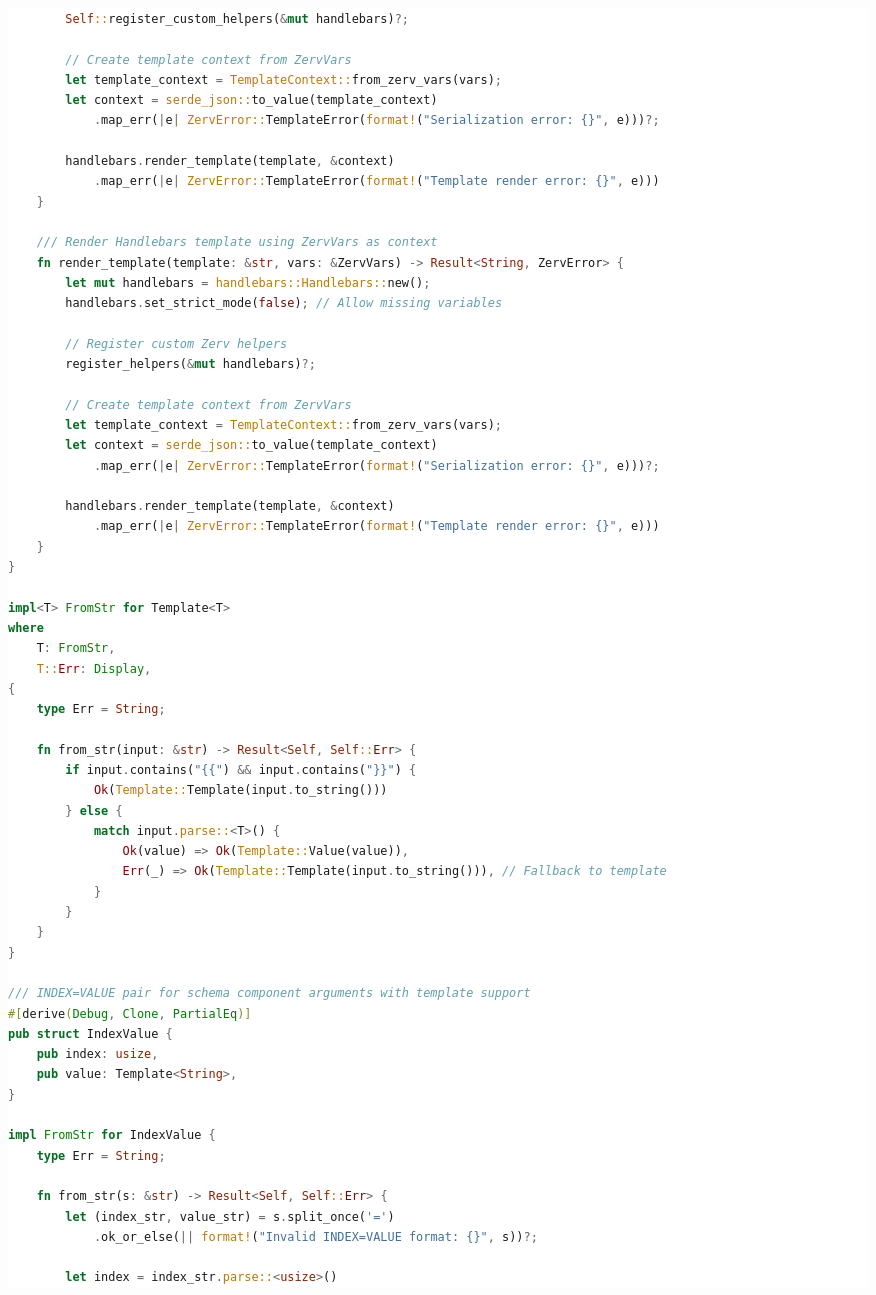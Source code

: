 ```rust
        Self::register_custom_helpers(&mut handlebars)?;

        // Create template context from ZervVars
        let template_context = TemplateContext::from_zerv_vars(vars);
        let context = serde_json::to_value(template_context)
            .map_err(|e| ZervError::TemplateError(format!("Serialization error: {}", e)))?;

        handlebars.render_template(template, &context)
            .map_err(|e| ZervError::TemplateError(format!("Template render error: {}", e)))
    }

    /// Render Handlebars template using ZervVars as context
    fn render_template(template: &str, vars: &ZervVars) -> Result<String, ZervError> {
        let mut handlebars = handlebars::Handlebars::new();
        handlebars.set_strict_mode(false); // Allow missing variables

        // Register custom Zerv helpers
        register_helpers(&mut handlebars)?;

        // Create template context from ZervVars
        let template_context = TemplateContext::from_zerv_vars(vars);
        let context = serde_json::to_value(template_context)
            .map_err(|e| ZervError::TemplateError(format!("Serialization error: {}", e)))?;

        handlebars.render_template(template, &context)
            .map_err(|e| ZervError::TemplateError(format!("Template render error: {}", e)))
    }
}

impl<T> FromStr for Template<T>
where
    T: FromStr,
    T::Err: Display,
{
    type Err = String;

    fn from_str(input: &str) -> Result<Self, Self::Err> {
        if input.contains("{{") && input.contains("}}") {
            Ok(Template::Template(input.to_string()))
        } else {
            match input.parse::<T>() {
                Ok(value) => Ok(Template::Value(value)),
                Err(_) => Ok(Template::Template(input.to_string())), // Fallback to template
            }
        }
    }
}

/// INDEX=VALUE pair for schema component arguments with template support
#[derive(Debug, Clone, PartialEq)]
pub struct IndexValue {
    pub index: usize,
    pub value: Template<String>,
}

impl FromStr for IndexValue {
    type Err = String;

    fn from_str(s: &str) -> Result<Self, Self::Err> {
        let (index_str, value_str) = s.split_once('=')
            .ok_or_else(|| format!("Invalid INDEX=VALUE format: {}", s))?;

        let index = index_str.parse::<usize>()
```